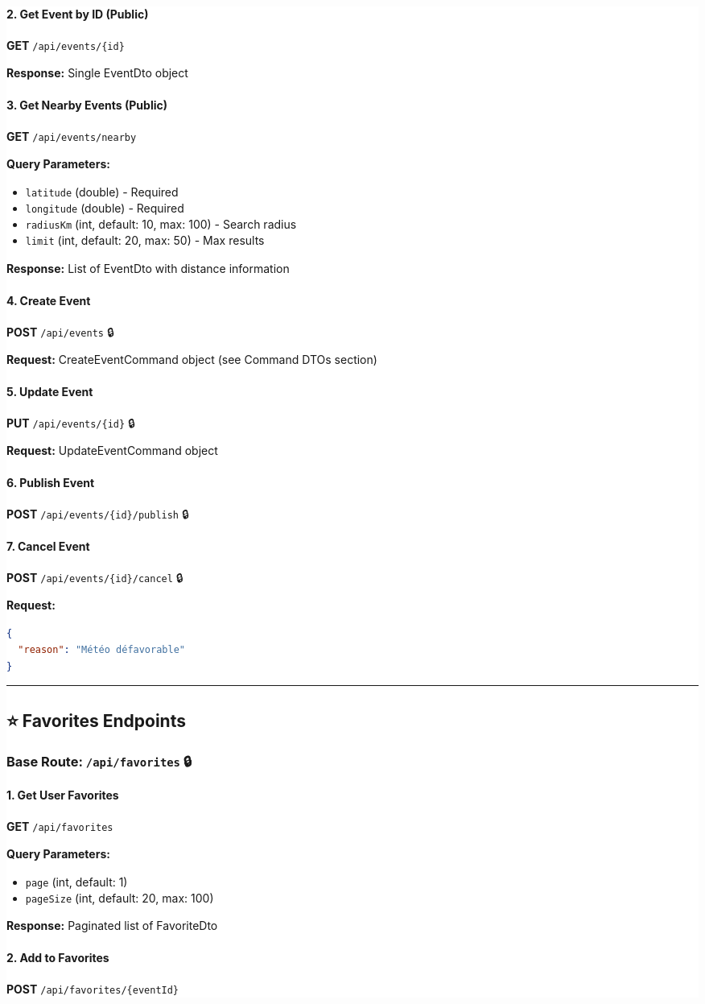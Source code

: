 #### 2. Get Event by ID (Public)
**GET** `/api/events/{id}`

**Response:** Single EventDto object

#### 3. Get Nearby Events (Public)
**GET** `/api/events/nearby`

**Query Parameters:**
- `latitude` (double) - Required
- `longitude` (double) - Required  
- `radiusKm` (int, default: 10, max: 100) - Search radius
- `limit` (int, default: 20, max: 50) - Max results

**Response:** List of EventDto with distance information

#### 4. Create Event
**POST** `/api/events` 🔒

**Request:** CreateEventCommand object (see Command DTOs section)

#### 5. Update Event
**PUT** `/api/events/{id}` 🔒

**Request:** UpdateEventCommand object

#### 6. Publish Event
**POST** `/api/events/{id}/publish` 🔒

#### 7. Cancel Event
**POST** `/api/events/{id}/cancel` 🔒

**Request:**
```json
{
  "reason": "Météo défavorable"
}
```

---

## ⭐ Favorites Endpoints

### Base Route: `/api/favorites` 🔒

#### 1. Get User Favorites
**GET** `/api/favorites`

**Query Parameters:**
- `page` (int, default: 1)
- `pageSize` (int, default: 20, max: 100)

**Response:** Paginated list of FavoriteDto

#### 2. Add to Favorites
**POST** `/api/favorites/{eventId}`
